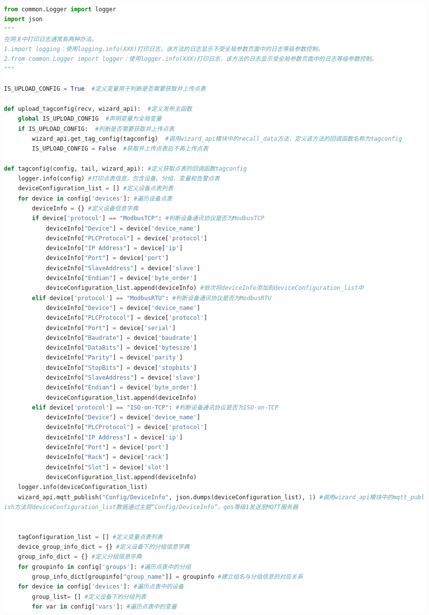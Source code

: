   ```python
  from common.Logger import logger
  import json
  """
  在网关中打印日志通常有两种办法。
  1.import logging：使用logging.info(XXX)打印日志，该方法的日志显示不受全局参数页面中的日志等级参数控制。
  2.from common.Logger import logger：使用logger.info(XXX)打印日志，该方法的日志显示受全局参数页面中的日志等级参数控制。
  """
  
  IS_UPLOAD_CONFIG = True  #定义变量用于判断是否需要获取并上传点表
  
  def upload_tagconfig(recv, wizard_api):  #定义发布主函数
      global IS_UPLOAD_CONFIG  #声明变量为全局变量
      if IS_UPLOAD_CONFIG:  #判断是否需要获取并上传点表
          wizard_api.get_tag_config(tagconfig)  #调用wizard_api模块中的recall_data方法，定义该方法的回调函数名称为tagconfig
          IS_UPLOAD_CONFIG = False  #获取并上传点表后不再上传点表
  
  def tagconfig(config, tail, wizard_api): #定义获取点表的回调函数tagconfig
      logger.info(config) #打印点表信息，包含设备、分组、变量和告警点表
      deviceConfiguration_list = [] #定义设备点表列表
      for device in config['devices']: #遍历设备点表
          deviceInfo = {} #定义设备信息字典
          if device['protocol'] == "ModbusTCP": #判断设备通讯协议是否为ModbusTCP
              deviceInfo["Device"] = device['device_name']
              deviceInfo["PLCProtocol"] = device['protocol']
              deviceInfo["IP Address"] = device['ip']
              deviceInfo["Port"] = device['port']
              deviceInfo["SlaveAddress"] = device['slave']
              deviceInfo["Endian"] = device['byte_order']
              deviceConfiguration_list.append(deviceInfo) #依次将deviceInfo添加到deviceConfiguration_list中
          elif device['protocol'] == "ModbusRTU": #判断设备通讯协议是否为ModbusRTU
              deviceInfo["Device"] = device['device_name']
              deviceInfo["PLCProtocol"] = device['protocol']
              deviceInfo["Port"] = device['serial']
              deviceInfo["Baudrate"] = device['baudrate']
              deviceInfo["DataBits"] = device['bytesize']
              deviceInfo["Parity"] = device['parity']
              deviceInfo["StopBits"] = device['stopbits']
              deviceInfo["SlaveAddress"] = device['slave']
              deviceInfo["Endian"] = device['byte_order']
              deviceConfiguration_list.append(deviceInfo)
          elif device['protocol'] == "ISO-on-TCP": #判断设备通讯协议是否为ISO-on-TCP
              deviceInfo["Device"] = device['device_name']
              deviceInfo["PLCProtocol"] = device['protocol']
              deviceInfo["IP Address"] = device['ip']
              deviceInfo["Port"] = device['port']
              deviceInfo["Rack"] = device['rack']
              deviceInfo["Slot"] = device['slot']
              deviceConfiguration_list.append(deviceInfo)
      logger.info(deviceConfiguration_list)
      wizard_api.mqtt_publish("Config/DeviceInfo", json.dumps(deviceConfiguration_list), 1) #调用wizard_api模块中的mqtt_publish方法将deviceConfiguration_list数据通过主题“Config/DeviceInfo”，qos等级1发送至MQTT服务器
  
  
      tagConfiguration_list = [] #定义变量点表列表
      device_group_info_dict = {} #定义设备下的分组信息字典
      group_info_dict = {} #定义分组信息字典
      for groupinfo in config['groups']: #遍历点表中的分组
          group_info_dict[groupinfo["group_name"]] = groupinfo #建立组名与分组信息的对应关系
      for device in config['devices']: #遍历点表中的设备
          group_list= [] #定义设备下的分组列表
          for var in config['vars']: #遍历点表中的变量
  ```